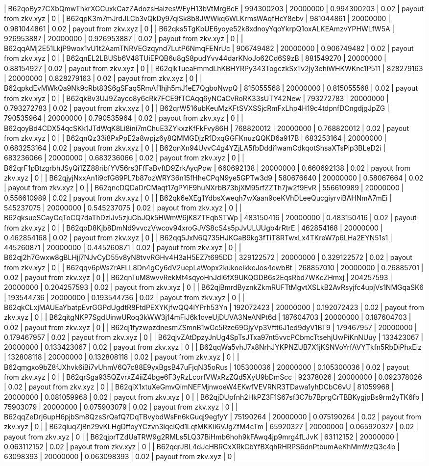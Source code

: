 | B62qoByz7CXbQmwThkrXGCuxkCazZAdozsHaizesWEyH13bVtMrgBcE | 994300203     | 20000000 | 0.994300203    | 0.02    | payout from zkv.xyz              | 0            |
| B62qpK3m7mJrdJLCb3vQkDy97qiSk8b8JWWkq6WLKrmsWAqfHcY8ebv | 981044861     | 20000000 | 0.981044861    | 0.02    | payout from zkv.xyz              | 0            |
| B62qks5TgKbUE6yoye52k8xdnoyYqoYkrpQ1oxALKEAmzvYPHWLfW5A | 926953887     | 20000000 | 0.926953887    | 0.02    | payout from zkv.xyz              | 0            |
| B62qqAMj2E51LkjP9wox1vU1t2AamTNRVEGzqynd7LutP6NmqFENrUc | 906749482     | 20000000 | 0.906749482    | 0.02    | payout from zkv.xyz              | 0            |
| B62qnEL2LBUSb6V48TUiEPQB6u8gS8pudYvv44darKNoJo62Cd6S9zB | 881549270     | 20000000 | 0.88154927     | 0.02    | payout from zkv.xyz              | 0            |
| B62qikTueaFmmdLhKBHYRPy343TogczkSxTv2jy3ehiWHKWKnc1P511 | 828279163     | 20000000 | 0.828279163    | 0.02    | payout from zkv.xyz              | 0            |
| B62qpkdEvMWkQa9Nk9cRbt83S6gSFaq5RmAf1hjh5mJ1eE7QgboNwpQ | 815055568     | 20000000 | 0.815055568    | 0.02    | payout from zkv.xyz              | 0            |
| B62qkBv3UJ9Zayco8y6cRk7FCE9fTCAqq6yNCaCvRoRK33sUTY42New | 793272783     | 20000000 | 0.793272783    | 0.02    | payout from zkv.xyz              | 0            |
| B62qrW516ubKeuMzKFtSVXSSjcRmFxLhp4H19c4tdpnfDCngdjgJpZG | 790535964     | 20000000 | 0.790535964    | 0.02    | payout from zkv.xyz              | 0            |
| B62qoyBd4CDX54qcSKk1JTdWqK8Li8ini7mChuE3ZYkxzKfFkFvy86H | 768820012     | 20000000 | 0.768820012    | 0.02    | payout from zkv.xyz              | 0            |
| B62qnQz33i8PxPpE2a8wpjz6y8QMMGDjzR1DxqGGFKnuzQQKD6a917B | 683253164     | 20000000 | 0.683253164    | 0.02    | payout from zkv.xyz              | 0            |
| B62qnXn94UvvC4g4YZjLA5fbDddi1wamCdkqotShsaXTsPip3BLeD2i | 683236066     | 20000000 | 0.683236066    | 0.02    | payout from zkv.xyz              | 0            |
| B62qrF1pBtzgrbhJSyQi1ZZ88ribfYV56rs3FfFaBvftD9ZrkAyqPow | 660692138     | 20000000 | 0.660692138    | 0.02    | payout from zkv.xyz              | 0            |
| B62qjyjNxxAn1i9cfG69PL7b87ozWRY36n15fHheCPqN9ye5GPTw3d9 | 580676640     | 20000000 | 0.58067664     | 0.02    | payout from zkv.xyz              | 0            |
| B62qncDQDaDrCMaqt17gPYiE9huNXrbB73bjXM95rfZZTh7jw2f9EvR | 556610989     | 20000000 | 0.556610989    | 0.02    | payout from zkv.xyz              | 0            |
| B62qk6eXEg1YdbsXweqh7wXaan9oeKVhDLeeQucgiyrviBAHNmA7mEi | 545237075     | 20000000 | 0.545237075    | 0.02    | payout from zkv.xyz              | 0            |
| B62qksueSCayGqToCQ7daThDziJv5zjuGbJQk5HWmW6jK8ZTEqbSTWp | 483150416     | 20000000 | 0.483150416    | 0.02    | payout from zkv.xyz              | 0            |
| B62qoD8Kjb8DmNd9vvczVwcov94xroGJVS8cS4s5pJvULUUgb4rRtrE | 462854168     | 20000000 | 0.462854168    | 0.02    | payout from zkv.xyz              | 0            |
| B62qq5JxN6Q735HJKGaB9kg3fTiT8RTwxLx4TKreW7p6LHa2EYN51s1 | 445260871     | 20000000 | 0.445260871    | 0.02    | payout from zkv.xyz              | 0            |
| B62qj2h7Gwxw8gBLHjj7NJvCyD55v8yN8tvvRGHv4H3aH5EZ7t695DD | 329122572     | 20000000 | 0.329122572    | 0.02    | payout from zkv.xyz              | 0            |
| B62qqv6pWsZrAFLL8Dn4gCy6dV2uepLaWopx2kukoeikkeJos4ewbBt | 268857010     | 20000000 | 0.26885701     | 0.02    | payout from zkv.xyz              | 0            |
| B62qnTuM8wvvRekMt4sqyoHnJdi6fX9UKQGDB6s2EqsRbd7WKcZHmxj | 204257593     | 20000000 | 0.204257593    | 0.02    | payout from zkv.xyz              | 0            |
| B62qjBmrdByznkZkmRUFTtMgvtXSLkB2AvRsyjfc4upjVs1NMGqaSK6 | 193544736     | 20000000 | 0.193544736    | 0.02    | payout from zkv.xyz              | 0            |
| B62qkCLxjMAUEaYbatpEvrGGPdUgdtR8FtdPEXYKjfwQQ4iYPrh53Yn | 192072423     | 20000000 | 0.192072423    | 0.02    | payout from zkv.xyz              | 0            |
| B62qitgNKP7SgdUinwURoq3kWW3j14mFiJ6k1oveUjDUVA3NeANPt6d | 187604703     | 20000000 | 0.187604703    | 0.02    | payout from zkv.xyz              | 0            |
| B62qj1fyzwpzdnesmZSmnB1wGc5Rze69GjyVp3Vftt6J1ed9dyV1BT9 | 179467957     | 20000000 | 0.179467957    | 0.02    | payout from zkv.xyz              | 0            |
| B62qjvZAtDpzyJnUg4SpTsJTxa97nt5vvcPCbmcTtsehjUwPiKnNUuy | 133423067     | 20000000 | 0.133423067    | 0.02    | payout from zkv.xyz              | 0            |
| B62qqWa5vhJ7x8NrhJYKPNZUB7X1jKSNVoYrfAVYTkfn5RbDiPhxEiz | 132808118     | 20000000 | 0.132808118    | 0.02    | payout from zkv.xyz              | 0            |
| B62qmgxo9bZ8fJXhvk6iBi7vUhmV6Q7c88E9yxBgsB47uFjqN35oRus | 105300036     | 20000000 | 0.105300036    | 0.02    | payout from zkv.xyz              | 0            |
| B62qrSga935QZvrxZ4iiZ4bge6F3yRzLcorfVWxRzZQd5XyU9bDmScc | 92378026      | 20000000 | 0.092378026    | 0.02    | payout from zkv.xyz              | 0            |
| B62qiX1xtuXeGmvQimNEFMjnwoeW4EKwfVEVRNR3TDawa1yhDCbC6vU | 81059968      | 20000000 | 0.081059968    | 0.02    | payout from zkv.xyz              | 0            |
| B62qjDUpfnh2HkPZ3F1S67sf3C7b7BprgCrTBBKygjpBs9rm2yTK6fb | 75903079      | 20000000 | 0.075903079    | 0.02    | payout from zkv.xyz              | 0            |
| B62qqZeDrj6upH6pjbSm8QzsSrQafQ7DqTBvybdWsFn6kGuqj9egfyY | 75190264      | 20000000 | 0.075190264    | 0.02    | payout from zkv.xyz              | 0            |
| B62qiuqZjBn29vKLHgDffoyYCzvn3iqciQd1LqtMKKii6VJgZfM4cTm | 65920327      | 20000000 | 0.065920327    | 0.02    | payout from zkv.xyz              | 0            |
| B62qjprTZdUaTRW9g2RMLs5LQ37BiHmb6hoh9kFAwq4jp9mrg4fLJvK | 63112152      | 20000000 | 0.063112152    | 0.02    | payout from zkv.xyz              | 0            |
| B62qqrJBL4dJcHBRCxXRkCbYfBXqhRHRPS6dnPtbumAeKhMmWzQ3c4b | 63098393      | 20000000 | 0.063098393    | 0.02    | payout from zkv.xyz              | 0            |